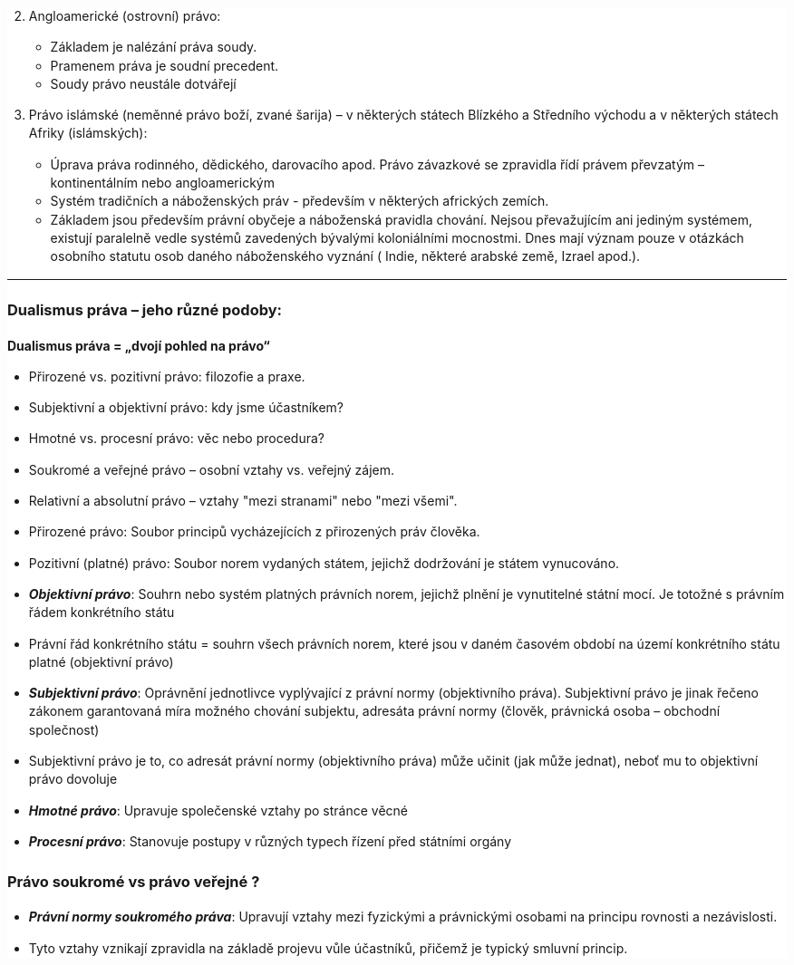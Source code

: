 2. Angloamerické (ostrovní) právo:

   - Základem je nalézání práva soudy.
   - Pramenem práva je soudní precedent.
   - Soudy právo neustále dotvářejí
   
3. Právo islámské (neměnné právo boží, zvané šarija) – v některých státech Blízkého a Středního východu a v některých státech Afriky (islámských):

   - Úprava práva rodinného, dědického, darovacího apod. Právo závazkové se zpravidla řídí právem převzatým – kontinentálním nebo angloamerickým
   - Systém tradičních a náboženských práv - především v některých afrických zemích.
   - Základem jsou především právní obyčeje a náboženská pravidla chování. Nejsou převažujícím ani jediným systémem, existují paralelně vedle systémů zavedených bývalými koloniálními mocnostmi. Dnes mají význam pouze v otázkách osobního statutu osob daného náboženského vyznání ( Indie, některé arabské země, Izrael apod.).
   
___

### Dualismus práva – jeho různé podoby:
__Dualismus práva = „dvojí pohled na právo“__
- Přirozené vs. pozitivní právo: filozofie a praxe.

- Subjektivní a objektivní právo: kdy jsme účastníkem?

- Hmotné vs. procesní právo: věc nebo procedura?

- Soukromé a veřejné právo – osobní vztahy vs. veřejný zájem.

- Relativní a absolutní právo – vztahy "mezi stranami" nebo "mezi všemi".

- Přirozené právo: Soubor principů vycházejících z přirozených práv člověka.

- Pozitivní (platné) právo: Soubor norem vydaných státem, jejichž dodržování je státem vynucováno.

- ___Objektivní právo___: Souhrn nebo systém platných právních norem, jejichž plnění je vynutitelné státní mocí. Je totožné s právním řádem konkrétního státu

- Právní řád konkrétního státu = souhrn všech právních norem, které jsou v daném časovém období na území konkrétního státu platné (objektivní právo)

- ___Subjektivní právo___: Oprávnění jednotlivce vyplývající z právní normy (objektivního práva). Subjektivní právo je jinak řečeno zákonem garantovaná míra možného chování subjektu, adresáta právní normy (člověk, právnická osoba – obchodní společnost)

- Subjektivní právo je to, co adresát právní normy (objektivního práva) může učinit (jak může jednat), neboť mu to objektivní právo dovoluje

- ___Hmotné právo___: Upravuje společenské vztahy po stránce věcné

- ___Procesní právo___: Stanovuje postupy v různých typech řízení před státními orgány
### Právo soukromé vs právo veřejné ?
- ___Právní normy soukromého práva___: Upravují vztahy mezi fyzickými a právnickými osobami na principu rovnosti a nezávislosti.

- Tyto vztahy vznikají zpravidla na základě projevu vůle účastníků, přičemž je typický smluvní princip.
  